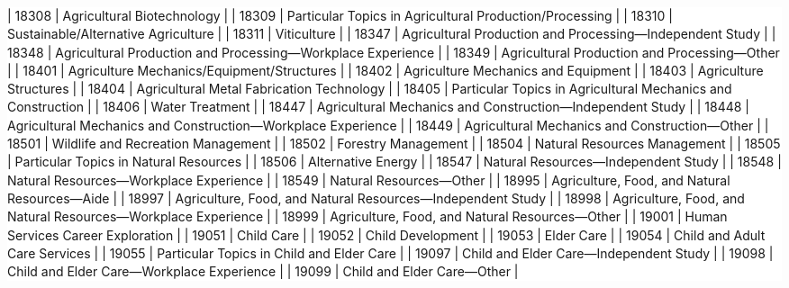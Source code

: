 |  18308 | Agricultural Biotechnology                                          |
|  18309 | Particular Topics in Agricultural Production/Processing             |
|  18310 | Sustainable/Alternative Agriculture                                 |
|  18311 | Viticulture                                                         |
|  18347 | Agricultural Production and Processing—Independent Study            |
|  18348 | Agricultural Production and Processing—Workplace Experience         |
|  18349 | Agricultural Production and Processing—Other                        |
|  18401 | Agriculture Mechanics/Equipment/Structures                          |
|  18402 | Agriculture Mechanics and Equipment                                 |
|  18403 | Agriculture Structures                                              |
|  18404 | Agricultural Metal Fabrication Technology                           |
|  18405 | Particular Topics in Agricultural Mechanics and Construction        |
|  18406 | Water Treatment                                                     |
|  18447 | Agricultural Mechanics and Construction—Independent Study           |
|  18448 | Agricultural Mechanics and Construction—Workplace Experience        |
|  18449 | Agricultural Mechanics and Construction—Other                       |
|  18501 | Wildlife and Recreation Management                                  |
|  18502 | Forestry Management                                                 |
|  18504 | Natural Resources Management                                        |
|  18505 | Particular Topics in Natural Resources                              |
|  18506 | Alternative Energy                                                  |
|  18547 | Natural Resources—Independent Study                                 |
|  18548 | Natural Resources—Workplace Experience                              |
|  18549 | Natural Resources—Other                                             |
|  18995 | Agriculture, Food, and Natural Resources—Aide                       |
|  18997 | Agriculture, Food, and Natural Resources—Independent Study          |
|  18998 | Agriculture, Food, and Natural Resources—Workplace Experience       |
|  18999 | Agriculture, Food, and Natural Resources—Other                      |
|  19001 | Human Services Career Exploration                                   |
|  19051 | Child Care                                                          |
|  19052 | Child Development                                                   |
|  19053 | Elder Care                                                          |
|  19054 | Child and Adult Care Services                                       |
|  19055 | Particular Topics in Child and Elder Care                           |
|  19097 | Child and Elder Care—Independent Study                              |
|  19098 | Child and Elder Care—Workplace Experience                           |
|  19099 | Child and Elder Care—Other                                          |